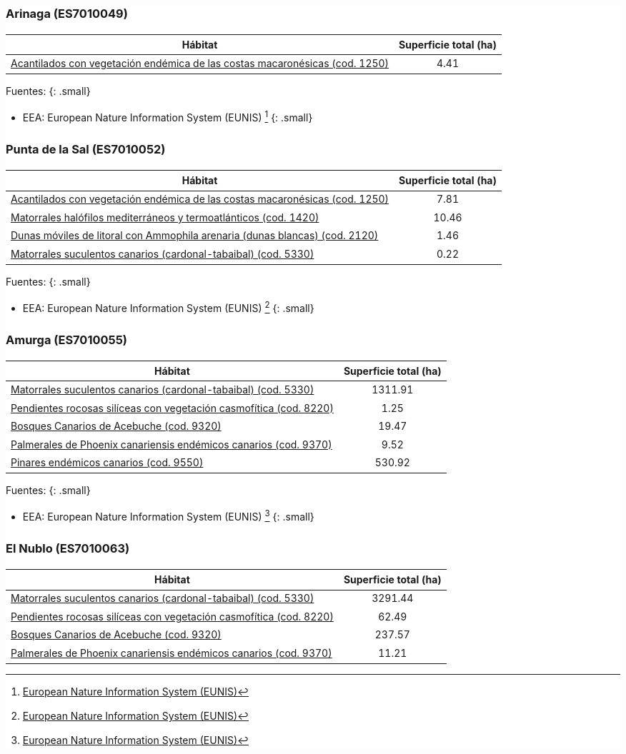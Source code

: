 ### Arinaga (ES7010049)

| Hábitat | Superficie total (ha) |
| ------- | :-------------------: |
| [Acantilados con vegetación endémica de las costas macaronésicas (cod. 1250)](#acantilados-con-vegetación-endémica-de-las-costas-macaronésicas-cod-1250) | 4.41|

Fuentes:
{: .small}  
- EEA: European Nature Information System (EUNIS) [^EUNIS]
{: .small}  

### Punta de la Sal (ES7010052)

| Hábitat | Superficie total (ha) |
| ------- | :-------------------: |
| [Acantilados con vegetación endémica de las costas macaronésicas (cod. 1250)](#acantilados-con-vegetación-endémica-de-las-costas-macaronésicas-cod-1250) | 7.81|
[Matorrales halófilos mediterráneos y termoatlánticos (cod. 1420)](#matorrales-halófilos-mediterráneos-y-termoatlánticos-cod-1420) | 10.46|
[Dunas móviles de litoral con Ammophila arenaria (dunas blancas) (cod. 2120)](#dunas-móviles-de-litoral-con-ammophila-arenaria-dunas-blancas-cod-2120) | 1.46|
| [Matorrales suculentos canarios (cardonal-tabaibal) (cod. 5330)](#matorrales-suculentos-canarios-cardonal-tabaibal-cod-5330) | 0.22 |

Fuentes:
{: .small}  
- EEA: European Nature Information System (EUNIS) [^EUNIS]
{: .small}  

### Amurga (ES7010055)

| Hábitat | Superficie total (ha) |
| ------- | :-------------------: |
| [Matorrales suculentos canarios (cardonal-tabaibal) (cod. 5330)](#matorrales-suculentos-canarios-cardonal-tabaibal-cod-5330) | 1311.91|
| [Pendientes rocosas silíceas con vegetación casmofítica (cod. 8220)](#pendientes-rocosas-silíceas-con-vegetación-casmofítica-cod-8220) | 1.25|
| [Bosques Canarios de Acebuche (cod. 9320)](#bosques-canarios-de-acebuche-cod-9320) | 19.47|
| [Palmerales de Phoenix canariensis endémicos canarios (cod. 9370)](#palmerales-de-phoenix-canariensis-endémicos-canarios-cod-9370)| 9.52|
| [Pinares endémicos canarios (cod. 9550)](#pinares-endémicos-canarios-cod-9550) | 530.92|

Fuentes:
{: .small}  
- EEA: European Nature Information System (EUNIS) [^EUNIS]
{: .small}  

### El Nublo (ES7010063)

| Hábitat | Superficie total (ha) |
| ------- | :-------------------: |
| [Matorrales suculentos canarios (cardonal-tabaibal) (cod. 5330)](#matorrales-suculentos-canarios-cardonal-tabaibal-cod-5330) | 3291.44 |
| [Pendientes rocosas silíceas con vegetación casmofítica (cod. 8220)](#pendientes-rocosas-silíceas-con-vegetación-casmofítica-cod-8220) | 62.49|
| [Bosques Canarios de Acebuche (cod. 9320)](#bosques-canarios-de-acebuche-cod-9320) | 237.57|
| [Palmerales de Phoenix canariensis endémicos canarios (cod. 9370)](#palmerales-de-phoenix-canariensis-endémicos-canarios-cod-9370)| 11.21 |


[^ZEPA_canarias]: [Zonas de Especial Protección para las Aves en la comunidad autónoma de Canarias](https://www.gobiernodecanarias.org/medioambiente/descargas/Biodiversidad/Red-Natura/ZEPAsInformesPreceptivos/ANEXO-I/ANEXO-I-LISTADO-ZEPAS-EN-CANARIAS.pdf)
[^ZEC_planes_gc]: [Planes ZEC en Gran Canaria](https://www.gobiernodecanarias.org/medioambiente/temas/biodiversidad/espacios_protegidos/red-natura-2000/red_natura_2000_en_canarias/planes-gestion-zec/gran-canaria/)
[^EUNIS]: [European Nature Information System (EUNIS)](https://eunis.eea.europa.eu)
[^ES0000041]: [EUNIS: Ojeda, Inagua y Pajonales (ES0000041)](https://eunis.eea.europa.eu/sites/ES0000041)
[^ES0000110]: [EUNIS: Ayagaures y Pilancones (ES0000110)](https://eunis.eea.europa.eu/sites/ES0000110)
[^ES7010010]: [EUNIS: Pilancones (ES7010010)](https://eunis.eea.europa.eu/sites/ES7010010)
[^ES0000111]: [EUNIS: Tamadaba (ES0000111)](https://eunis.eea.europa.eu/sites/ES0000111)
[^ES0000346]: [EUNIS: Tamadaba (ES0000346)](https://eunis.eea.europa.eu/sites/ES0000346)
[^ES0000112]: [EUNIS: Juncalillo del Sur (ES0000112)](https://eunis.eea.europa.eu/sites/ES0000112)
[^ES0000113]: [EUNIS: Macizo de Tauro (ES0000113)](https://eunis.eea.europa.eu/sites/ES0000113)
[^ES7010002]: [EUNIS: Barranco Oscuro (ES7010002)](https://eunis.eea.europa.eu/sites/ES7010002)
[^ES7010003]: [EUNIS: El Brezal (ES7010003)](https://eunis.eea.europa.eu/sites/ES7010003)
[^ES7010004]: [EUNIS: Azuaje (ES7010004)](https://eunis.eea.europa.eu/sites/ES7010004)
[^ES7010005]: [EUNIS: Los Tilos de Moya (ES7010005)](https://eunis.eea.europa.eu/sites/ES7010005)
[^ES7010006]: [EUNIS: Los Marteles (ES7010006)](https://eunis.eea.europa.eu/sites/ES7010006)
[^ES7010007]: [EUNIS: Dunas de Maspalomas (ES7010007)](https://eunis.eea.europa.eu/sites/ES7010007)
[^ES7010008]: [EUNIS: Güigüí (ES7010008)](https://eunis.eea.europa.eu/sites/ES7010008)
[^ES7010011]: [EUNIS: Amagro (ES7010011)](https://eunis.eea.europa.eu/sites/ES7010011)
[^ES7010012]: [EUNIS: Bandama (ES7010012)](https://eunis.eea.europa.eu/sites/ES7010012)
[^ES7010018]: [EUNIS: Riscos de Tirajana (ES7010018)](https://eunis.eea.europa.eu/sites/ES7010018)
[^ES7010019]: [EUNIS: Roque Nublo (ES7010019)](https://eunis.eea.europa.eu/sites/ES7010019)
[^ES7010025]: [EUNIS: Fataga (ES7010025)](https://eunis.eea.europa.eu/sites/ES7010025)
[^ES7010027]: [EUNIS: Jinámar (ES7010027)](https://eunis.eea.europa.eu/sites/ES7010027)
[^ES7010028]: [EUNIS: Tufia (ES7010028)](https://eunis.eea.europa.eu/sites/ES7010028)
[^ES7010036]: [EUNIS: Punta del Mármol (ES7010036) ](https://eunis.eea.europa.eu/sites/ES7010036)
[^ES7010038]: [EUNIS: Barranco de la Virgen (ES7010038)](https://eunis.eea.europa.eu/sites/ES7010038)
[^ES7010039]: [EUNIS: El Nublo II (ES7010039)](https://eunis.eea.europa.eu/sites/ES7010039)
[^ES7010040]: [EUNIS: Hoya del Gamonal (ES7010040)](https://eunis.eea.europa.eu/sites/ES7010040)
[^ES7010041]: [EUNIS: Barranco de Guayadeque (ES7010041)](https://eunis.eea.europa.eu/sites/ES7010041)
[^ES7010049]: [EUNIS: Arinaga (ES7010049)](https://eunis.eea.europa.eu/sites/ES7010049)
[^ES7010052]: [EUNIS: Punta de la Sal (ES7010052)](https://eunis.eea.europa.eu/sites/ES7010052)
[^ES7010055]: [EUNIS: Amurga (ES7010055)](https://eunis.eea.europa.eu/sites/ES7010055)
[^ES7010063]: [EUNIS: El Nublo (ES7010063)](https://eunis.eea.europa.eu/sites/ES7010063)
[^ES7011003]: [EUNIS: Pino Santo (ES7011003)](https://eunis.eea.europa.eu/sites/ES7011003)
[^ES7011004]: [EUNIS: Macizo de Tauro II (ES7011004)](https://eunis.eea.europa.eu/sites/ES7011004)
[^EENNPP_canarias]: [Gobierno de Canarias: Espacios protegidos Red Natura 2000](https://www.gobiernodecanarias.org/medioambiente/temas/biodiversidad/espacios_protegidos/red-natura-2000/habitat_y_especies_canarios_de_interes_prioritario/)
[^fichas]: [Ministerio de Medio Ambiente: Fichas - Bases ecológicas preliminares para la conservación de los tipos de hábitat de interés comunitario en España (2009)](https://www.miteco.gob.es/es/biodiversidad/temas/espacios-protegidos/red-natura-2000/rn_tip_hab_esp_bases_eco_acceso_fichas.aspx)
[^1150]: [EUNIS: Hábitat 1150](https://eunis.eea.europa.eu/habitats/10007)
[^1150_ficha]: [Ministerio: Ficha Hábitat 1150](https://www.miteco.gob.es/es/biodiversidad/temas/espacios-protegidos/1150_tcm30-196724.pdf)
[^5330]: [EUNIS: Hábitat 5330](https://eunis.eea.europa.eu/habitats/10104)
[^5330_ficha]: [Ministerio: Ficha Hábitat 5330 y 5335](https://www.miteco.gob.es/es/biodiversidad/temas/espacios-protegidos/5330_tcm30-196831.pdf)
[^9320]: [EUNIS: Hábitat 9320](https://eunis.eea.europa.eu/habitats/10220)
[^9320_ficha]: [Ministerio: Ficha Hábitat 9320](https://www.miteco.gob.es/es/biodiversidad/temas/espacios-protegidos/9320_tcm30-196899.pdf)
[^8220]: [EUNIS: Hábitat 8220](https://eunis.eea.europa.eu/habitats/10166)
[^8220_ficha]: [Ministerio: Ficha Hábitat 8220](https://www.miteco.gob.es/es/biodiversidad/temas/espacios-protegidos/8220_tcm30-196874.pdf)
[^9560]: [EUNIS: Hábitat 9560](https://eunis.eea.europa.eu/habitats/10237)
[^9560_ficha]: [Ministerio: Ficha Hábitat 9560](https://www.miteco.gob.es/es/biodiversidad/temas/espacios-protegidos/9560_tcm30-196912.pdf)
[^4050]: [EUNIS: Hábitat 4050](https://eunis.eea.europa.eu/habitats/10086)
[^4050_ficha]: [Ficha Habitat 4050](https://www.miteco.gob.es/es/biodiversidad/temas/espacios-protegidos/4050_tcm30-196816.pdf)
[^9370]: [EUNIS: Hábitat 9370](https://eunis.eea.europa.eu/habitats/10225)
[^9370_ficha]: [Ministerio: Ficha Hábitat 9370](https://www.miteco.gob.es/es/biodiversidad/temas/espacios-protegidos/9370_tcm30-196903.pdf)
[^2110]: [EUNIS: Hábitat 2110](https://eunis.eea.europa.eu/habitats/10038)
[^2110_ficha]: [Ministerio: Ficha Hábitat 2110](https://www.miteco.gob.es/es/biodiversidad/temas/espacios-protegidos/2110_tcm30-196748.pdf)
[^92D0]: [EUNIS: Hábitat 92D0](https://eunis.eea.europa.eu/habitats/10217)
[^92D0_ficha]: [Ministerio: Ficha Hábitat 92D0](https://www.miteco.gob.es/es/biodiversidad/temas/espacios-protegidos/92D0_tcm30-196897.pdf)
[^9360]: [EUNIS: Hábitat 9360](https://eunis.eea.europa.eu/habitats/10224)
[^9360_ficha]: [Ministerio: Ficha Hábitat 9360](https://www.miteco.gob.es/es/biodiversidad/temas/espacios-protegidos/9360_tcm30-196902.pdf)
[^8320]: [EUNIS: Hábitat 8320](https://eunis.eea.europa.eu/habitats/10171)
[^8320_ficha]: [Ministerio: Ficha Hábitat 8320](https://www.miteco.gob.es/es/biodiversidad/temas/espacios-protegidos/8320_tcm30-196878.pdf)
[^1250]: [EUNIS: Hábitat 1250](https://eunis.eea.europa.eu/habitats/10016)
[^1250_ficha]: [Ministerio: Ficha Hábitat 1250](https://www.miteco.gob.es/es/biodiversidad/temas/espacios-protegidos/1250_tcm30-196732.pdf)
[^6420]: [EUNIS: Hábitat 6420](https://eunis.eea.europa.eu/habitats/10132)
[^6420_ficha]: [Ministerio: Ficha Hábitat 6420](https://www.miteco.gob.es/es/biodiversidad/temas/espacios-protegidos/6420_tcm30-196850.pdf)
[^1420]: [EUNIS: Hábitat 1420](https://eunis.eea.europa.eu/habitats/10024)
[^1420_ficha]: [Ministerio: Ficha Hábitat 1420](https://www.miteco.gob.es/es/biodiversidad/temas/espacios-protegidos/1420_tcm30-196739.pdf)
[^2130]: [EUNIS: Hábitat 2130](https://eunis.eea.europa.eu/habitats/10040)
[^2130_ficha]: [Ministerio: Ficha Hábitat 2130](https://www.miteco.gob.es/es/biodiversidad/temas/espacios-protegidos/2130_tcm30-196750.pdf)
[^92A0]: [EUNIS: Hábitat 92A0](https://eunis.eea.europa.eu/habitats/10214)
[^92A0_ficha]: [Ministerio: Ficha Hábitat 92A0](https://www.miteco.gob.es/es/biodiversidad/temas/espacios-protegidos/92A0_tcm30-196895.pdf)
[^2120]: [EUNIS: Hábitat 2120](https://eunis.eea.europa.eu/habitats/10039)
[^2120_ficha]: [Ministerio: Ficha Hábitat 2120](https://www.miteco.gob.es/es/biodiversidad/temas/espacios-protegidos/2120_tcm30-196749.pdf)
[^9550]: [EUNIS: Hábitat 9550](https://eunis.eea.europa.eu/habitats/10236)
[^9550_ficha]: [Ministerio: Ficha Hábitat 9550](https://www.miteco.gob.es/es/biodiversidad/temas/espacios-protegidos/9550_tcm30-196911.pdf)
[^Reference_list_macaronesia]: [EEA - ETC/BD: Listados de referencia de tipos de hábitat y especies en la región macaronésica](https://www.eionet.europa.eu/etcs/etc-bd/activities/terrestrial-macaronesian-region.pdf)
[^IUCN]: [IUCN: Lista roja de especies amenazadas](https://www.iucnredlist.org/)